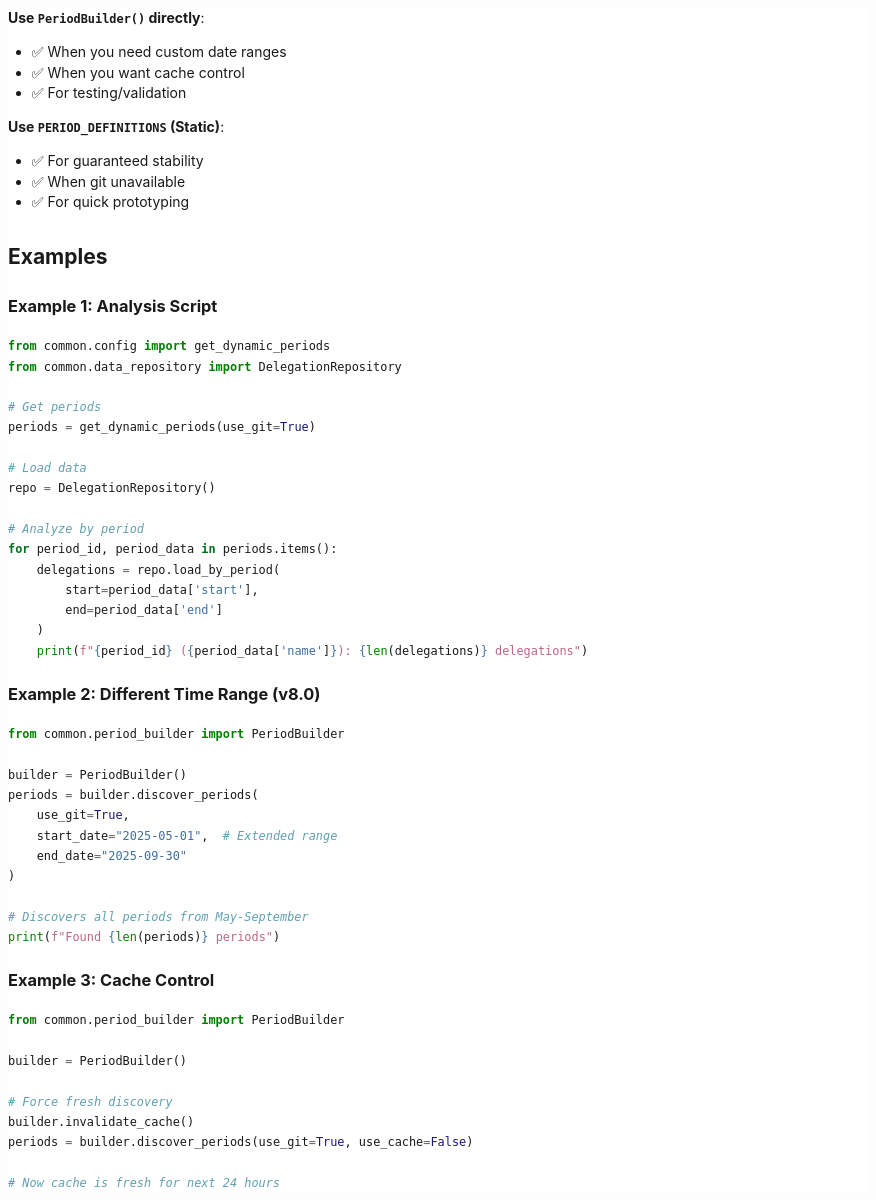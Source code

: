 **Use `PeriodBuilder()` directly**:
- ✅ When you need custom date ranges
- ✅ When you want cache control
- ✅ For testing/validation

**Use `PERIOD_DEFINITIONS` (Static)**:
- ✅ For guaranteed stability
- ✅ When git unavailable
- ✅ For quick prototyping

## Examples

### Example 1: Analysis Script
```python
from common.config import get_dynamic_periods
from common.data_repository import DelegationRepository

# Get periods
periods = get_dynamic_periods(use_git=True)

# Load data
repo = DelegationRepository()

# Analyze by period
for period_id, period_data in periods.items():
    delegations = repo.load_by_period(
        start=period_data['start'],
        end=period_data['end']
    )
    print(f"{period_id} ({period_data['name']}): {len(delegations)} delegations")
```

### Example 2: Different Time Range (v8.0)
```python
from common.period_builder import PeriodBuilder

builder = PeriodBuilder()
periods = builder.discover_periods(
    use_git=True,
    start_date="2025-05-01",  # Extended range
    end_date="2025-09-30"
)

# Discovers all periods from May-September
print(f"Found {len(periods)} periods")
```

### Example 3: Cache Control
```python
from common.period_builder import PeriodBuilder

builder = PeriodBuilder()

# Force fresh discovery
builder.invalidate_cache()
periods = builder.discover_periods(use_git=True, use_cache=False)

# Now cache is fresh for next 24 hours
```
